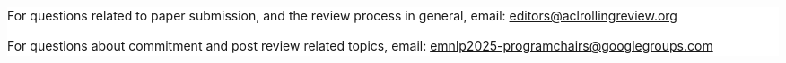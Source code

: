 For questions related to paper submission, and the review process in general, email: [editors@aclrollingreview.org](mailto:editors@aclrollingreview.org)

For questions about commitment and post review related topics, email: [emnlp2025-programchairs@googlegroups.com](mailto:emnlp2025-programchairs@googlegroups.com)
